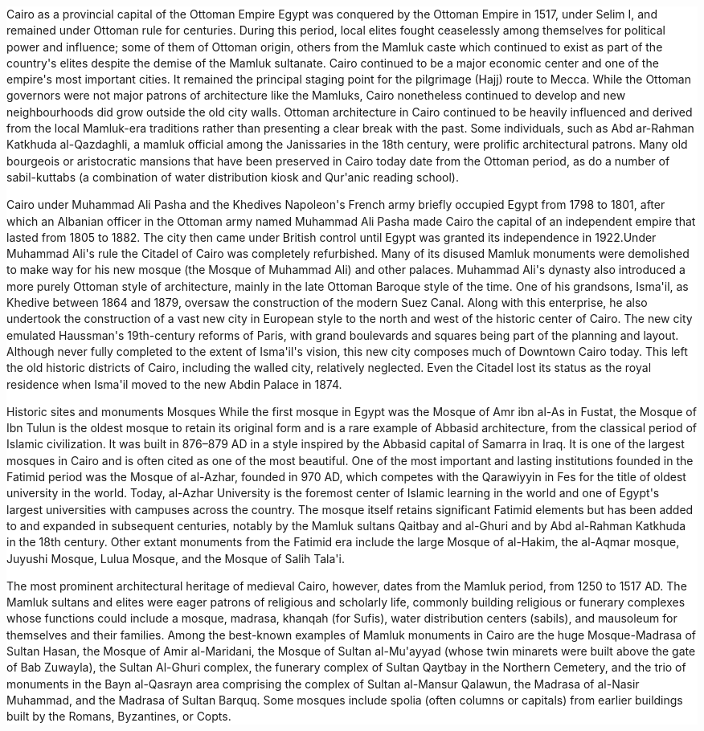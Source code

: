 Cairo as a provincial capital of the Ottoman Empire
Egypt was conquered by the Ottoman Empire in 1517, under Selim I, and remained under Ottoman rule for centuries. During this period, local elites fought ceaselessly among themselves for political power and influence; some of them of Ottoman origin, others from the Mamluk caste which continued to exist as part of the country's elites despite the demise of the Mamluk sultanate.
Cairo continued to be a major economic center and one of the empire's most important cities. It remained the principal staging point for the pilgrimage (Hajj) route to Mecca. While the Ottoman governors were not major patrons of architecture like the Mamluks, Cairo nonetheless continued to develop and new neighbourhoods did grow outside the old city walls. Ottoman architecture in Cairo continued to be heavily influenced and derived from the local Mamluk-era traditions rather than presenting a clear break with the past. Some individuals, such as Abd ar-Rahman Katkhuda al-Qazdaghli, a mamluk official among the Janissaries in the 18th century, were prolific architectural patrons. Many old bourgeois or aristocratic mansions that have been preserved in Cairo today date from the Ottoman period, as do a number of sabil-kuttabs (a combination of water distribution kiosk and Qur'anic reading school).

Cairo under Muhammad Ali Pasha and the Khedives
Napoleon's French army briefly occupied Egypt from 1798 to 1801, after which an Albanian officer in the Ottoman army named Muhammad Ali Pasha made Cairo the capital of an independent empire that lasted from 1805 to 1882. The city then came under British control until Egypt was granted its independence in 1922.Under Muhammad Ali's rule the Citadel of Cairo was completely refurbished. Many of its disused Mamluk monuments were demolished to make way for his new mosque (the Mosque of Muhammad Ali) and other palaces. Muhammad Ali's dynasty also introduced a more purely Ottoman style of architecture, mainly in the late Ottoman Baroque style of the time. One of his grandsons, Isma'il, as Khedive between 1864 and 1879, oversaw the construction of the modern Suez Canal. Along with this enterprise, he also undertook the construction of a vast new city in European style to the north and west of the historic center of Cairo. The new city emulated Haussman's 19th-century reforms of Paris, with grand boulevards and squares being part of the planning and layout. Although never fully completed to the extent of Isma'il's vision, this new city composes much of Downtown Cairo today. This left the old historic districts of Cairo, including the walled city, relatively neglected. Even the Citadel lost its status as the royal residence when Isma'il moved to the new Abdin Palace in 1874.

Historic sites and monuments
Mosques
While the first mosque in Egypt was the Mosque of Amr ibn al-As in Fustat, the Mosque of Ibn Tulun is the oldest mosque to retain its original form and is a rare example of Abbasid architecture, from the classical period of Islamic civilization. It was built in 876–879 AD in a style inspired by the Abbasid capital of Samarra in Iraq. It is one of the largest mosques in Cairo and is often cited as one of the most beautiful.
One of the most important and lasting institutions founded in the Fatimid period was the Mosque of al-Azhar, founded in 970 AD, which competes with the Qarawiyyin in Fes for the title of oldest university in the world. Today, al-Azhar University is the foremost center of Islamic learning in the world and one of Egypt's largest universities with campuses across the country. The mosque itself retains significant Fatimid elements but has been added to and expanded in subsequent centuries, notably by the Mamluk sultans Qaitbay and al-Ghuri and by Abd al-Rahman Katkhuda in the 18th century. Other extant monuments from the Fatimid era include the large Mosque of al-Hakim, the al-Aqmar mosque, Juyushi Mosque, Lulua Mosque, and the Mosque of Salih Tala'i.

The most prominent architectural heritage of medieval Cairo, however, dates from the Mamluk period, from 1250 to 1517 AD. The Mamluk sultans and elites were eager patrons of religious and scholarly life, commonly building religious or funerary complexes whose functions could include a mosque, madrasa, khanqah (for Sufis), water distribution centers (sabils), and mausoleum for themselves and their families. Among the best-known examples of Mamluk monuments in Cairo are the huge Mosque-Madrasa of Sultan Hasan, the Mosque of Amir al-Maridani, the Mosque of Sultan al-Mu'ayyad (whose twin minarets were built above the gate of Bab Zuwayla), the Sultan Al-Ghuri complex, the funerary complex of Sultan Qaytbay in the Northern Cemetery, and the trio of monuments in the Bayn al-Qasrayn area comprising the complex of Sultan al-Mansur Qalawun, the Madrasa of al-Nasir Muhammad, and the Madrasa of Sultan Barquq. Some mosques include spolia (often columns or capitals) from earlier buildings built by the Romans, Byzantines, or Copts.

